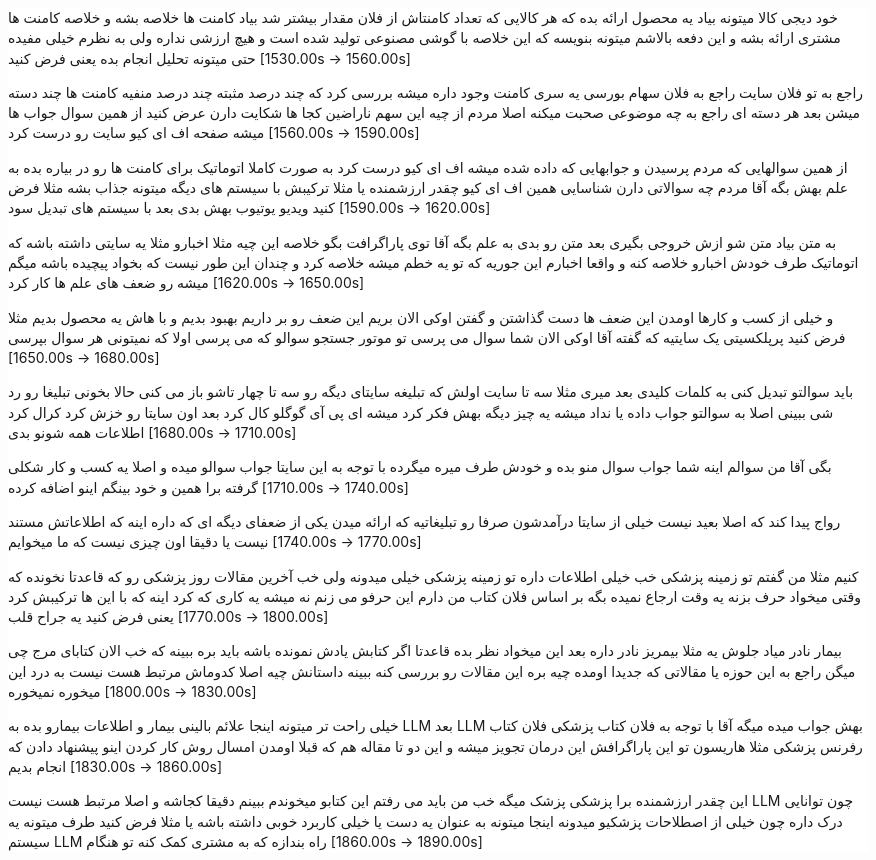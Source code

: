 خود دیجی کالا میتونه بیاد یه محصول ارائه بده که هر کالایی که تعداد کامنتاش از فلان مقدار بیشتر شد بیاد کامنت ها خلاصه بشه و خلاصه کامنت ها مشتری ارائه بشه و این دفعه بالاشم میتونه بنویسه که این خلاصه با گوشی مصنوعی تولید شده است و هیچ ارزشی نداره ولی به نظرم خیلی مفیده حتی میتونه تحلیل انجام بده یعنی فرض کنید [1530.00s -> 1560.00s]

راجع به تو فلان سایت راجع به فلان سهام بورسی یه سری کامنت وجود داره میشه بررسی کرد که چند درصد مثبته چند درصد منفیه کامنت ها چند دسته میشن بعد هر دسته ای راجع به چه موضوعی صحبت میکنه اصلا مردم از چیه این سهم ناراضین کجا ها شکایت دارن عرض کنید از همین سوال جواب ها میشه صفحه اف ای کیو سایت رو درست کرد [1560.00s -> 1590.00s]

از همین سوالهایی که مردم پرسیدن و جوابهایی که داده شده میشه اف ای کیو درست کرد به صورت کاملا اتوماتیک برای کامنت ها رو در بیاره بده به علم بهش بگه آقا مردم چه سوالاتی دارن شناسایی همین اف ای کیو چقدر ارزشمنده یا مثلا ترکیبش با سیستم های دیگه میتونه جذاب بشه مثلا فرض کنید ویدیو یوتیوب بهش بدی بعد با سیستم های تبدیل سود [1590.00s -> 1620.00s]

به متن بیاد متن شو ازش خروجی بگیری بعد متن رو بدی به علم بگه آقا توی پاراگرافت بگو خلاصه این چیه مثلا اخبارو مثلا یه سایتی داشته باشه که اتوماتیک طرف خودش اخبارو خلاصه کنه و واقعا اخبارم این جوریه که تو یه خطم میشه خلاصه کرد و چندان این طور نیست که بخواد پیچیده باشه میگم میشه رو ضعف های علم ها کار کرد [1620.00s -> 1650.00s]

و خیلی از کسب و کارها اومدن این ضعف ها دست گذاشتن و گفتن اوکی الان بریم این ضعف رو بر داریم بهبود بدیم و با هاش یه محصول بدیم مثلا فرض کنید پرپلکسیتی یک سایتیه که گفته آقا اوکی الان شما سوال می پرسی تو موتور جستجو سوالو که می پرسی اولا که نمیتونی هر سوال بپرسی [1650.00s -> 1680.00s]

باید سوالتو تبدیل کنی به کلمات کلیدی بعد میری مثلا سه تا سایت اولش که تبلیغه سایتای دیگه رو سه تا چهار تاشو باز می کنی حالا بخونی تبلیغا رو رد شی ببینی اصلا به سوالتو جواب داده یا نداد میشه یه چیز دیگه بهش فکر کرد میشه ای پی آی گوگلو کال کرد بعد اون سایتا رو خزش کرد کرال کرد اطلاعات همه شونو بدی [1680.00s -> 1710.00s]

بگی آقا من سوالم اینه شما جواب سوال منو بده و خودش طرف میره میگرده با توجه به این سایتا جواب سوالو میده و اصلا یه کسب و کار شکلی گرفته برا همین و خود بینگم اینو اضافه کرده [1710.00s -> 1740.00s]

رواج پیدا کند که اصلا بعید نیست خیلی از سایتا درآمدشون صرفا رو تبلیغاتیه که ارائه میدن یکی از ضعفای دیگه ای که داره اینه که اطلاعاتش مستند نیست یا دقیقا اون چیزی نیست که ما میخوایم [1740.00s -> 1770.00s]

کنیم مثلا من گفتم تو زمینه پزشکی خب خیلی اطلاعات داره تو زمینه پزشکی خیلی میدونه ولی خب آخرین مقالات روز پزشکی رو که قاعدتا نخونده که وقتی میخواد حرف بزنه یه وقت ارجاع نمیده بگه بر اساس فلان کتاب من دارم این حرفو می زنم نه میشه یه کاری که کرد اینه که با این ها ترکیبش کرد یعنی فرض کنید یه جراح قلب [1770.00s -> 1800.00s]

بیمار نادر میاد جلوش یه مثلا بیمریز نادر داره بعد این میخواد نظر بده قاعدتا اگر کتابش یادش نمونده باشه باید بره ببینه که خب الان کتابای مرج چی میگن راجع به این حوزه یا مقالاتی که جدیدا اومده چیه بره این مقالات رو بررسی کنه ببینه داستانش چیه اصلا کدوماش مرتبط هست نیست به درد این میخوره نمیخوره [1800.00s -> 1830.00s]

خیلی راحت تر میتونه اینجا علائم بالینی بیمار و اطلاعات بیمارو بده به LLM بعد LLM بهش جواب میده میگه آقا با توجه به فلان کتاب پزشکی فلان کتاب رفرنس پزشکی مثلا هاریسون تو این پاراگرافش این درمان تجویز میشه و این دو تا مقاله هم که قبلا اومدن امسال روش کار کردن اینو پیشنهاد دادن که انجام بدیم [1830.00s -> 1860.00s]

این چقدر ارزشمنده برا پزشکی پزشک میگه خب من باید می رفتم این کتابو میخوندم ببینم دقیقا کجاشه و اصلا مرتبط هست نیست LLM چون توانایی درک داره چون خیلی از اصطلاحات پزشکیو میدونه اینجا میتونه به عنوان یه دست یا خیلی کاربرد خوبی داشته باشه یا مثلا فرض کنید طرف میتونه یه سیستم LLM راه بندازه که به مشتری کمک کنه تو هنگام [1860.00s -> 1890.00s]

